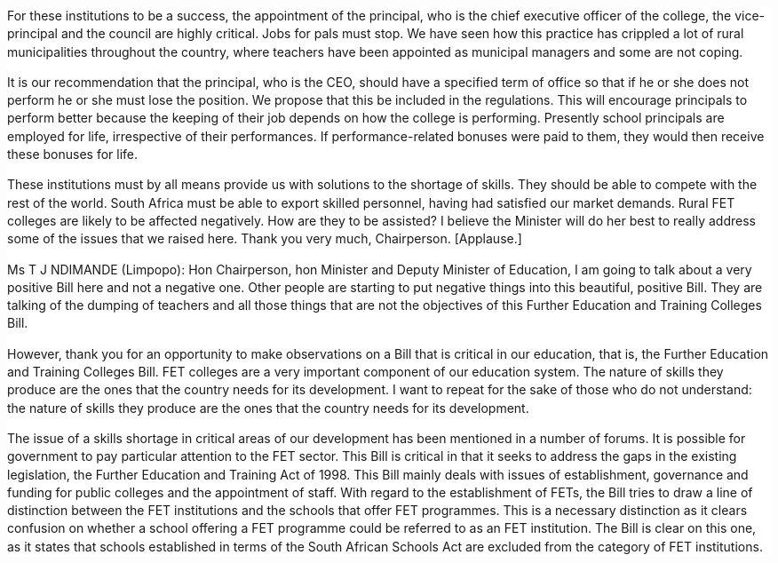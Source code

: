 For these institutions to be a success, the appointment of the principal,
who is the chief executive officer of the college, the vice-principal and
the council are highly critical. Jobs for pals must stop. We have seen how
this practice has crippled a lot of rural municipalities throughout the
country, where teachers have been appointed as municipal managers and some
are not coping.

It is our recommendation that the principal, who is the CEO, should have a
specified term of office so that if he or she does not perform he or she
must lose the position. We propose that this be included in the
regulations. This will encourage principals to perform better because the
keeping of their job depends on how the college is performing. Presently
school principals are employed for life, irrespective of their
performances. If performance-related bonuses were paid to them, they would
then receive these bonuses for life.

These institutions must by all means provide us with solutions to the
shortage of skills. They should be able to compete with the rest of the
world. South Africa must be able to export skilled personnel, having had
satisfied our market demands.
Rural FET colleges are likely to be affected negatively. How are they to be
assisted? I believe the Minister will do her best to really address some of
the issues that we raised here. Thank you very much, Chairperson.
[Applause.]

Ms T J NDIMANDE (Limpopo): Hon Chairperson, hon Minister and Deputy
Minister of Education, I am going to talk about a very positive Bill here
and not a negative one. Other people are starting to put negative things
into this beautiful, positive Bill. They are talking of the dumping of
teachers and all those things that are not the objectives of this Further
Education and Training Colleges Bill.

However, thank you for an opportunity to make observations on a Bill that
is critical in our education, that is, the Further Education and Training
Colleges Bill. FET colleges are a very important component of our education
system. The nature of skills they produce are the ones that the country
needs for its development. I want to repeat for the sake of those who do
not understand: the nature of skills they produce are the ones that the
country needs for its development.

The issue of a skills shortage in critical areas of our development has
been mentioned in a number of forums. It is possible for government to pay
particular attention to the FET sector. This Bill is critical in that it
seeks to address the gaps in the existing legislation, the Further
Education and Training Act of 1998.
This Bill mainly deals with issues of establishment, governance and funding
for public colleges and the appointment of staff. With regard to the
establishment of FETs, the Bill tries to draw a line of distinction between
the FET institutions and the schools that offer FET programmes. This is a
necessary distinction as it clears confusion on whether a school offering a
FET programme could be referred to as an FET institution. The Bill is clear
on this one, as it states that schools established in terms of the South
African Schools Act are excluded from the category of FET institutions.
